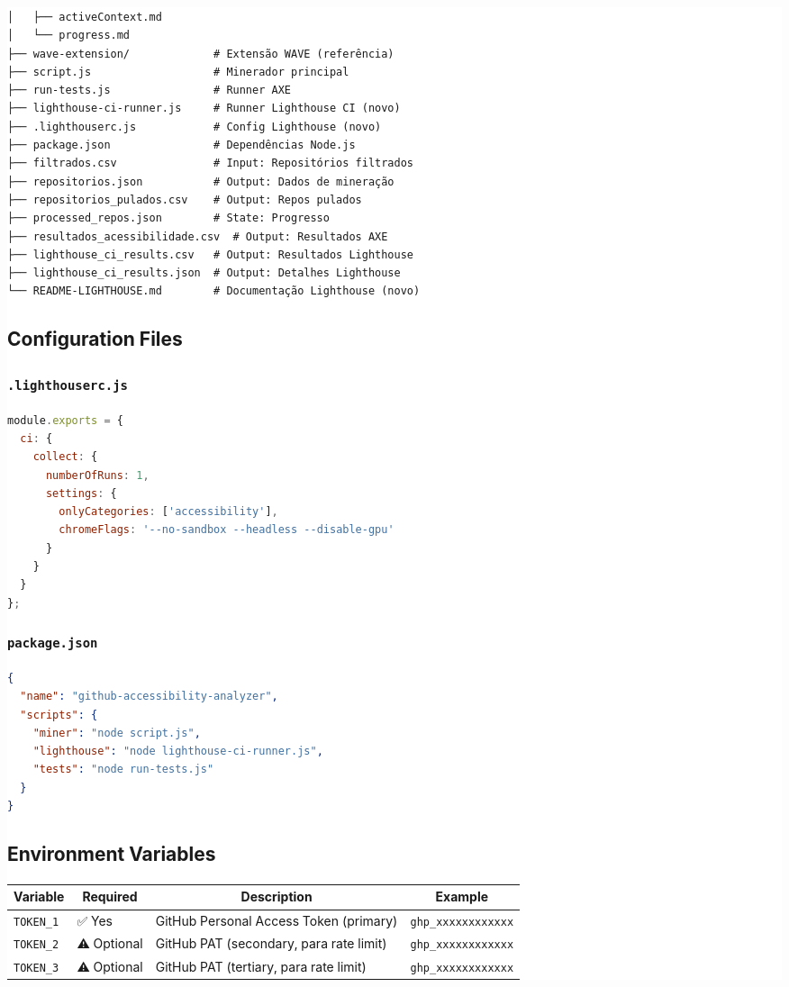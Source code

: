 ```
│   ├── activeContext.md
│   └── progress.md
├── wave-extension/             # Extensão WAVE (referência)
├── script.js                   # Minerador principal
├── run-tests.js                # Runner AXE
├── lighthouse-ci-runner.js     # Runner Lighthouse CI (novo)
├── .lighthouserc.js            # Config Lighthouse (novo)
├── package.json                # Dependências Node.js
├── filtrados.csv               # Input: Repositórios filtrados
├── repositorios.json           # Output: Dados de mineração
├── repositorios_pulados.csv    # Output: Repos pulados
├── processed_repos.json        # State: Progresso
├── resultados_acessibilidade.csv  # Output: Resultados AXE
├── lighthouse_ci_results.csv   # Output: Resultados Lighthouse
├── lighthouse_ci_results.json  # Output: Detalhes Lighthouse
└── README-LIGHTHOUSE.md        # Documentação Lighthouse (novo)
```

## Configuration Files

### `.lighthouserc.js`
```javascript
module.exports = {
  ci: {
    collect: {
      numberOfRuns: 1,
      settings: {
        onlyCategories: ['accessibility'],
        chromeFlags: '--no-sandbox --headless --disable-gpu'
      }
    }
  }
};
```

### `package.json`
```json
{
  "name": "github-accessibility-analyzer",
  "scripts": {
    "miner": "node script.js",
    "lighthouse": "node lighthouse-ci-runner.js",
    "tests": "node run-tests.js"
  }
}
```

## Environment Variables

| Variable | Required | Description | Example |
|----------|----------|-------------|---------|
| `TOKEN_1` | ✅ Yes | GitHub Personal Access Token (primary) | `ghp_xxxxxxxxxxxx` |
| `TOKEN_2` | ⚠️ Optional | GitHub PAT (secondary, para rate limit) | `ghp_xxxxxxxxxxxx` |
| `TOKEN_3` | ⚠️ Optional | GitHub PAT (tertiary, para rate limit) | `ghp_xxxxxxxxxxxx` |
